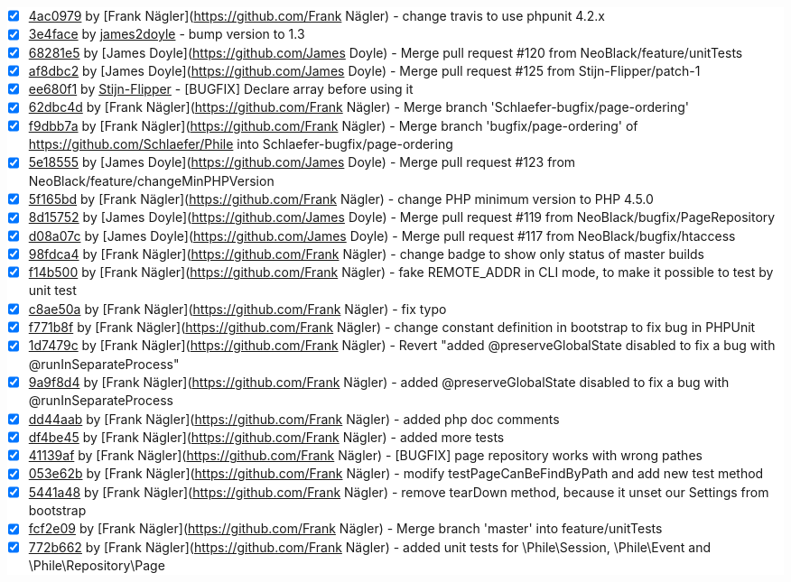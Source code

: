 - [x] [4ac0979](https://github.com/PhileCMS/Phile/commit/4ac09799b5d65653f5f67913a50f2a96e4bb84a7) by [Frank Nägler](https://github.com/Frank Nägler) - change travis to use phpunit 4.2.x
- [x] [3e4face](https://github.com/PhileCMS/Phile/commit/3e4facece9ed8a0c6e9f5b777ee0aac2137219a8) by [james2doyle](https://github.com/james2doyle) - bump version to 1.3
- [x] [68281e5](https://github.com/PhileCMS/Phile/commit/68281e5ffd15447d76a23e88e9ae6d82c1160aa0) by [James Doyle](https://github.com/James Doyle) - Merge pull request #120 from NeoBlack/feature/unitTests
- [x] [af8dbc2](https://github.com/PhileCMS/Phile/commit/af8dbc21a576388fb195cc6e94df7fff9e379b38) by [James Doyle](https://github.com/James Doyle) - Merge pull request #125 from Stijn-Flipper/patch-1
- [x] [ee680f1](https://github.com/PhileCMS/Phile/commit/ee680f1c0942a4e160f95d0802f089034edb5912) by [Stijn-Flipper](https://github.com/Stijn-Flipper) - [BUGFIX] Declare array before using it
- [x] [62dbc4d](https://github.com/PhileCMS/Phile/commit/62dbc4d4220658ab7d204f7e6bf77775068a70a1) by [Frank Nägler](https://github.com/Frank Nägler) - Merge branch 'Schlaefer-bugfix/page-ordering'
- [x] [f9dbb7a](https://github.com/PhileCMS/Phile/commit/f9dbb7a9ecd6c7ee4f6c8a4ea77728a105cd6e1e) by [Frank Nägler](https://github.com/Frank Nägler) - Merge branch 'bugfix/page-ordering' of https://github.com/Schlaefer/Phile into Schlaefer-bugfix/page-ordering
- [x] [5e18555](https://github.com/PhileCMS/Phile/commit/5e18555b6c0f00eb0009d4af277c46b3f08362d5) by [James Doyle](https://github.com/James Doyle) - Merge pull request #123 from NeoBlack/feature/changeMinPHPVersion
- [x] [5f165bd](https://github.com/PhileCMS/Phile/commit/5f165bd45b1e8a35c6806cc4636be543b2d23717) by [Frank Nägler](https://github.com/Frank Nägler) - change PHP minimum version to PHP 4.5.0
- [x] [8d15752](https://github.com/PhileCMS/Phile/commit/8d15752e37879af2f103c1b573e29a47946f6498) by [James Doyle](https://github.com/James Doyle) - Merge pull request #119 from NeoBlack/bugfix/PageRepository
- [x] [d08a07c](https://github.com/PhileCMS/Phile/commit/d08a07c1778197782935d1863f26917a86489926) by [James Doyle](https://github.com/James Doyle) - Merge pull request #117 from NeoBlack/bugfix/htaccess
- [x] [98fdca4](https://github.com/PhileCMS/Phile/commit/98fdca4d49b75fce25ca03cd1e62f701997530ba) by [Frank Nägler](https://github.com/Frank Nägler) - change badge to show only status of master builds
- [x] [f14b500](https://github.com/PhileCMS/Phile/commit/f14b500a7d53a358157ec577f4db29b6d7fee770) by [Frank Nägler](https://github.com/Frank Nägler) - fake REMOTE_ADDR in CLI mode, to make it possible to test by unit test
- [x] [c8ae50a](https://github.com/PhileCMS/Phile/commit/c8ae50a4df7aa23769d8bfadac286d818fbfcc9c) by [Frank Nägler](https://github.com/Frank Nägler) - fix typo
- [x] [f771b8f](https://github.com/PhileCMS/Phile/commit/f771b8f9a6ca97f69423a6cf70304e8f8ce5320e) by [Frank Nägler](https://github.com/Frank Nägler) - change constant definition in bootstrap to fix bug in PHPUnit
- [x] [1d7479c](https://github.com/PhileCMS/Phile/commit/1d7479c916e82d3f5499fc01bbdac8063d6386ff) by [Frank Nägler](https://github.com/Frank Nägler) - Revert "added @preserveGlobalState disabled to fix a bug with @runInSeparateProcess"
- [x] [9a9f8d4](https://github.com/PhileCMS/Phile/commit/9a9f8d4211f73eb1e11446aec9a9ddea9fc73764) by [Frank Nägler](https://github.com/Frank Nägler) - added @preserveGlobalState disabled to fix a bug with @runInSeparateProcess
- [x] [dd44aab](https://github.com/PhileCMS/Phile/commit/dd44aab780d17ce96d399169c6604d22757b9199) by [Frank Nägler](https://github.com/Frank Nägler) - added php doc comments
- [x] [df4be45](https://github.com/PhileCMS/Phile/commit/df4be4520589350b0be49f3a5d61d25ee8e0d4b8) by [Frank Nägler](https://github.com/Frank Nägler) - added more tests
- [x] [41139af](https://github.com/PhileCMS/Phile/commit/41139af560843f265a555ac7e6fc8d0cf841114c) by [Frank Nägler](https://github.com/Frank Nägler) - [BUGFIX] page repository works with wrong pathes
- [x] [053e62b](https://github.com/PhileCMS/Phile/commit/053e62b09c742b5f80e506774d6010528ef729d3) by [Frank Nägler](https://github.com/Frank Nägler) - modify testPageCanBeFindByPath and add new test method
- [x] [5441a48](https://github.com/PhileCMS/Phile/commit/5441a4887a58eaebef0fcf8b9bbb942b76886158) by [Frank Nägler](https://github.com/Frank Nägler) - remove tearDown method, because it unset our Settings from bootstrap
- [x] [fcf2e09](https://github.com/PhileCMS/Phile/commit/fcf2e09c81729286ec9a20f6554d9bf57a352929) by [Frank Nägler](https://github.com/Frank Nägler) - Merge branch 'master' into feature/unitTests
- [x] [772b662](https://github.com/PhileCMS/Phile/commit/772b662ea6ee0d92bf31a97095f8defa5819249e) by [Frank Nägler](https://github.com/Frank Nägler) - added unit tests for \Phile\Session, \Phile\Event and \Phile\Repository\Page